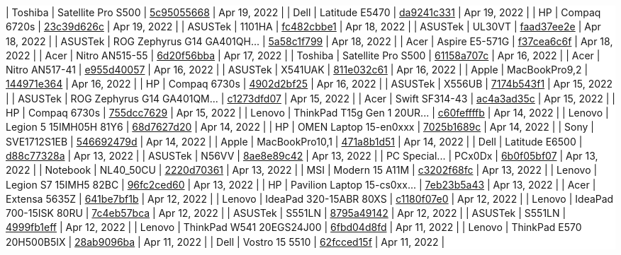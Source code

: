 | Toshiba       | Satellite Pro S500          | [5c95055668](https://linux-hardware.org/?probe=5c95055668) | Apr 19, 2022 |
| Dell          | Latitude E5470              | [da9241c331](https://linux-hardware.org/?probe=da9241c331) | Apr 19, 2022 |
| HP            | Compaq 6720s                | [23c39d626c](https://linux-hardware.org/?probe=23c39d626c) | Apr 19, 2022 |
| ASUSTek       | 1101HA                      | [fc482cbbe1](https://linux-hardware.org/?probe=fc482cbbe1) | Apr 18, 2022 |
| ASUSTek       | UL30VT                      | [faad37ee2e](https://linux-hardware.org/?probe=faad37ee2e) | Apr 18, 2022 |
| ASUSTek       | ROG Zephyrus G14 GA401QH... | [5a58c1f799](https://linux-hardware.org/?probe=5a58c1f799) | Apr 18, 2022 |
| Acer          | Aspire E5-571G              | [f37cea6c6f](https://linux-hardware.org/?probe=f37cea6c6f) | Apr 18, 2022 |
| Acer          | Nitro AN515-55              | [6d20f56bba](https://linux-hardware.org/?probe=6d20f56bba) | Apr 17, 2022 |
| Toshiba       | Satellite Pro S500          | [61158a707c](https://linux-hardware.org/?probe=61158a707c) | Apr 16, 2022 |
| Acer          | Nitro AN517-41              | [e955d40057](https://linux-hardware.org/?probe=e955d40057) | Apr 16, 2022 |
| ASUSTek       | X541UAK                     | [811e032c61](https://linux-hardware.org/?probe=811e032c61) | Apr 16, 2022 |
| Apple         | MacBookPro9,2               | [144971e364](https://linux-hardware.org/?probe=144971e364) | Apr 16, 2022 |
| HP            | Compaq 6730s                | [4902d2bf25](https://linux-hardware.org/?probe=4902d2bf25) | Apr 16, 2022 |
| ASUSTek       | X556UB                      | [7174b543f1](https://linux-hardware.org/?probe=7174b543f1) | Apr 15, 2022 |
| ASUSTek       | ROG Zephyrus G14 GA401QM... | [c1273dfd07](https://linux-hardware.org/?probe=c1273dfd07) | Apr 15, 2022 |
| Acer          | Swift SF314-43              | [ac4a3ad35c](https://linux-hardware.org/?probe=ac4a3ad35c) | Apr 15, 2022 |
| HP            | Compaq 6730s                | [755dcc7629](https://linux-hardware.org/?probe=755dcc7629) | Apr 15, 2022 |
| Lenovo        | ThinkPad T15g Gen 1 20UR... | [c60feffffb](https://linux-hardware.org/?probe=c60feffffb) | Apr 14, 2022 |
| Lenovo        | Legion 5 15IMH05H 81Y6      | [68d7627d20](https://linux-hardware.org/?probe=68d7627d20) | Apr 14, 2022 |
| HP            | OMEN Laptop 15-en0xxx       | [7025b1689c](https://linux-hardware.org/?probe=7025b1689c) | Apr 14, 2022 |
| Sony          | SVE1712S1EB                 | [546692479d](https://linux-hardware.org/?probe=546692479d) | Apr 14, 2022 |
| Apple         | MacBookPro10,1              | [471a8b1d51](https://linux-hardware.org/?probe=471a8b1d51) | Apr 14, 2022 |
| Dell          | Latitude E6500              | [d88c77328a](https://linux-hardware.org/?probe=d88c77328a) | Apr 13, 2022 |
| ASUSTek       | N56VV                       | [8ae8e89c42](https://linux-hardware.org/?probe=8ae8e89c42) | Apr 13, 2022 |
| PC Special... | PCx0Dx                      | [6b0f05bf07](https://linux-hardware.org/?probe=6b0f05bf07) | Apr 13, 2022 |
| Notebook      | NL40_50CU                   | [2220d70361](https://linux-hardware.org/?probe=2220d70361) | Apr 13, 2022 |
| MSI           | Modern 15 A11M              | [c3202f68fc](https://linux-hardware.org/?probe=c3202f68fc) | Apr 13, 2022 |
| Lenovo        | Legion S7 15IMH5 82BC       | [96fc2ced60](https://linux-hardware.org/?probe=96fc2ced60) | Apr 13, 2022 |
| HP            | Pavilion Laptop 15-cs0xx... | [7eb23b5a43](https://linux-hardware.org/?probe=7eb23b5a43) | Apr 13, 2022 |
| Acer          | Extensa 5635Z               | [641be7bf1b](https://linux-hardware.org/?probe=641be7bf1b) | Apr 12, 2022 |
| Lenovo        | IdeaPad 320-15ABR 80XS      | [c1180f07e0](https://linux-hardware.org/?probe=c1180f07e0) | Apr 12, 2022 |
| Lenovo        | IdeaPad 700-15ISK 80RU      | [7c4eb57bca](https://linux-hardware.org/?probe=7c4eb57bca) | Apr 12, 2022 |
| ASUSTek       | S551LN                      | [8795a49142](https://linux-hardware.org/?probe=8795a49142) | Apr 12, 2022 |
| ASUSTek       | S551LN                      | [4999fb1eff](https://linux-hardware.org/?probe=4999fb1eff) | Apr 12, 2022 |
| Lenovo        | ThinkPad W541 20EGS24J00    | [6fbd04d8fd](https://linux-hardware.org/?probe=6fbd04d8fd) | Apr 11, 2022 |
| Lenovo        | ThinkPad E570 20H500B5IX    | [28ab9096ba](https://linux-hardware.org/?probe=28ab9096ba) | Apr 11, 2022 |
| Dell          | Vostro 15 5510              | [62fcced15f](https://linux-hardware.org/?probe=62fcced15f) | Apr 11, 2022 |